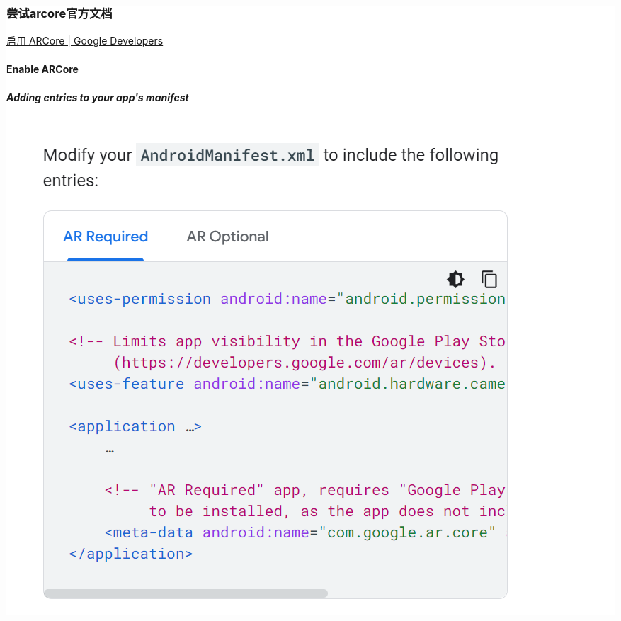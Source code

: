 ### 尝试arcore官方文档

[启用 ARCore  | Google Developers](https://developers.google.cn/ar/develop/java/enable-arcore?hl=zh-cn)

#### Enable ARCore

##### Adding entries to your app's manifest

![image-20220415140107578](ar_learning.assets/image-20220415140107578.png)
